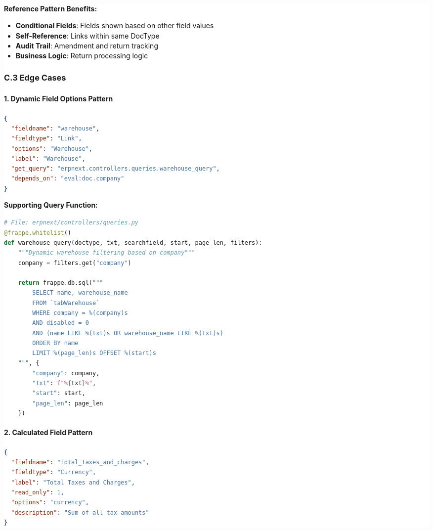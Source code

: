 **Reference Pattern Benefits:**
- **Conditional Fields**: Fields shown based on other field values
- **Self-Reference**: Links within same DocType
- **Audit Trail**: Amendment and return tracking
- **Business Logic**: Return processing logic

### C.3 Edge Cases

#### 1. Dynamic Field Options Pattern

```json
{
  "fieldname": "warehouse",
  "fieldtype": "Link",
  "options": "Warehouse", 
  "label": "Warehouse",
  "get_query": "erpnext.controllers.queries.warehouse_query",
  "depends_on": "eval:doc.company"
}
```

**Supporting Query Function:**
```python
# File: erpnext/controllers/queries.py
@frappe.whitelist()
def warehouse_query(doctype, txt, searchfield, start, page_len, filters):
    """Dynamic warehouse filtering based on company"""
    company = filters.get("company")
    
    return frappe.db.sql("""
        SELECT name, warehouse_name
        FROM `tabWarehouse`
        WHERE company = %(company)s
        AND disabled = 0
        AND (name LIKE %(txt)s OR warehouse_name LIKE %(txt)s)
        ORDER BY name
        LIMIT %(page_len)s OFFSET %(start)s
    """, {
        "company": company,
        "txt": f"%{txt}%",
        "start": start,
        "page_len": page_len
    })
```

#### 2. Calculated Field Pattern

```json
{
  "fieldname": "total_taxes_and_charges",
  "fieldtype": "Currency",
  "label": "Total Taxes and Charges",
  "read_only": 1,
  "options": "currency",
  "description": "Sum of all tax amounts"
}
```
